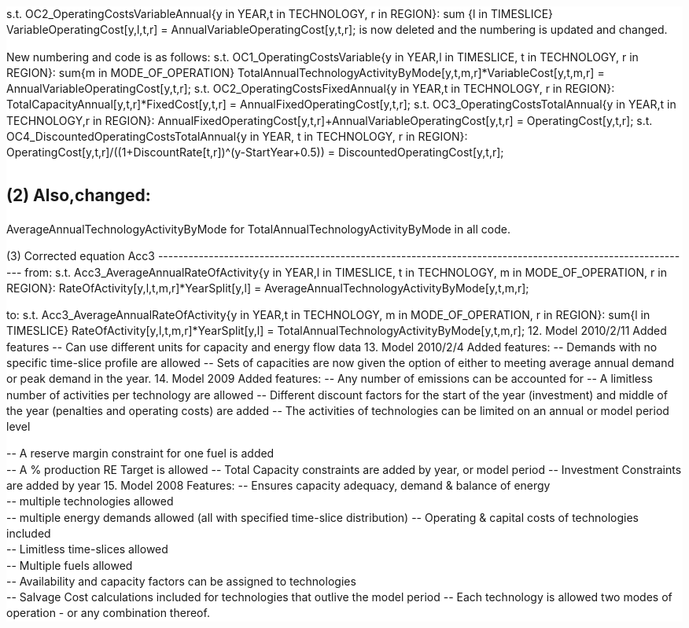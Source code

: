 s.t. OC2_OperatingCostsVariableAnnual{y in YEAR,t in TECHNOLOGY, r in REGION}: sum {l in TIMESLICE} VariableOperatingCost[y,l,t,r] = AnnualVariableOperatingCost[y,t,r]; is now deleted and the numbering is updated and changed. 
 
New numbering and code is as follows: 
s.t. OC1_OperatingCostsVariable{y in YEAR,l in TIMESLICE, t in TECHNOLOGY, r in 
REGION}: sum{m in MODE_OF_OPERATION} 
TotalAnnualTechnologyActivityByMode[y,t,m,r]*VariableCost[y,t,m,r] = 
AnnualVariableOperatingCost[y,t,r]; 
s.t. OC2_OperatingCostsFixedAnnual{y in YEAR,t in TECHNOLOGY, r in REGION}: 
TotalCapacityAnnual[y,t,r]*FixedCost[y,t,r] = AnnualFixedOperatingCost[y,t,r]; 
s.t. OC3_OperatingCostsTotalAnnual{y in YEAR,t in TECHNOLOGY,r in REGION}: AnnualFixedOperatingCost[y,t,r]+AnnualVariableOperatingCost[y,t,r] = OperatingCost[y,t,r]; 
s.t. OC4_DiscountedOperatingCostsTotalAnnual{y in YEAR, t in TECHNOLOGY, r in 
REGION}: OperatingCost[y,t,r]/((1+DiscountRate[t,r])^(y-StartYear+0.5)) = 
DiscountedOperatingCost[y,t,r]; 
 
(2)	Also,changed: 
---------------------------------------------------------------------------------------------------------- 
AverageAnnualTechnologyActivityByMode for TotalAnnualTechnologyActivityByMode in all code. 
 
(3)	Corrected equation Acc3 
---------------------------------------------------------------------------------------------------------- from: 
s.t. Acc3_AverageAnnualRateOfActivity{y in YEAR,l in TIMESLICE, t in TECHNOLOGY, m in MODE_OF_OPERATION, r in REGION}: RateOfActivity[y,l,t,m,r]*YearSplit[y,l] = AverageAnnualTechnologyActivityByMode[y,t,m,r]; 
 
to: 
s.t. Acc3_AverageAnnualRateOfActivity{y in YEAR,t in TECHNOLOGY, m in 
MODE_OF_OPERATION, r in REGION}: sum{l in TIMESLICE} 
RateOfActivity[y,l,t,m,r]*YearSplit[y,l] = 
TotalAnnualTechnologyActivityByMode[y,t,m,r]; 
12.	Model 2010/2/11
Added features 
-- Can use different units for capacity and energy flow data 
13.	Model 2010/2/4 
Added features: 
-- Demands with no specific time-slice profile are allowed 
-- Sets of capacities are now given the option of either to meeting average annual demand or peak demand in the year. 
14.	Model 2009 
Added features: 
-- Any number of emissions can be accounted for 
-- A limitless number of activities per technology are allowed 
-- Different discount factors for the start of the year (investment) and middle of the year (penalties and operating costs) are added 
-- The activities of technologies can be limited on an annual or model period level 
 
-- A reserve margin constraint for one fuel is added 	 
-- A % production RE Target is allowed 
-- Total Capacity constraints are added by year, or model period 
-- Investment Constraints are added by year 
15.	Model 2008 
Features: 
-- Ensures capacity adequacy, demand & balance of energy  	 	 
-- multiple technologies allowed 	 	 	 
-- multiple energy demands allowed (all with specified time-slice distribution) 
-- Operating & capital costs of technologies included  	 
-- Limitless time-slices allowed 	 	 	 
-- Multiple fuels allowed 	 	 	 
-- Availability and capacity factors can be assigned to technologies  
-- Salvage Cost calculations included for technologies that outlive the model period -- Each technology is allowed two modes of operation - or any combination thereof. 
 
